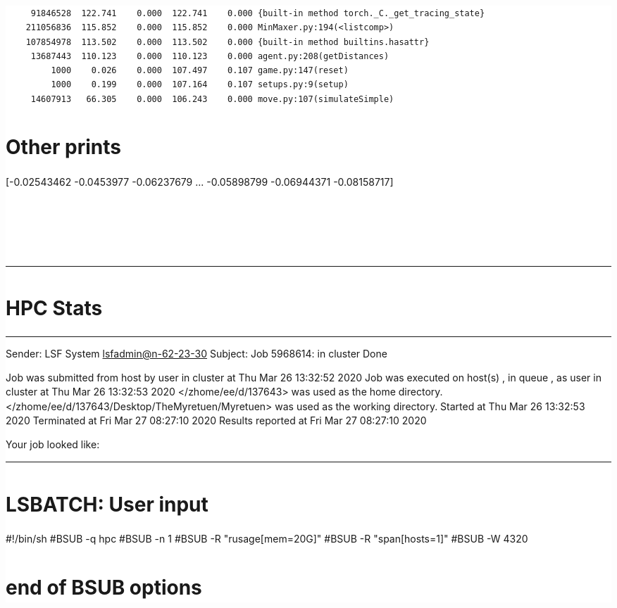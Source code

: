          91846528  122.741    0.000  122.741    0.000 {built-in method torch._C._get_tracing_state}
        211056836  115.852    0.000  115.852    0.000 MinMaxer.py:194(<listcomp>)
        107854978  113.502    0.000  113.502    0.000 {built-in method builtins.hasattr}
         13687443  110.123    0.000  110.123    0.000 agent.py:208(getDistances)
             1000    0.026    0.000  107.497    0.107 game.py:147(reset)
             1000    0.199    0.000  107.164    0.107 setups.py:9(setup)
         14607913   66.305    0.000  106.243    0.000 move.py:107(simulateSimple)


# Other prints

[-0.02543462 -0.0453977  -0.06237679 ... -0.05898799 -0.06944371
 -0.08158717]

 <br /> 
 <br /> 
 <br /> 
 <br />

---------------------------------------------------------------------------------------------------------------------

# HPC Stats


------------------------------------------------------------
Sender: LSF System <lsfadmin@n-62-23-30>
Subject: Job 5968614: <NNAgent5MiniMax> in cluster <dcc> Done

Job <NNAgent5MiniMax> was submitted from host <n-62-27-22> by user <s183905> in cluster <dcc> at Thu Mar 26 13:32:52 2020
Job was executed on host(s) <n-62-23-30>, in queue <hpc>, as user <s183905> in cluster <dcc> at Thu Mar 26 13:32:53 2020
</zhome/ee/d/137643> was used as the home directory.
</zhome/ee/d/137643/Desktop/TheMyretuen/Myretuen> was used as the working directory.
Started at Thu Mar 26 13:32:53 2020
Terminated at Fri Mar 27 08:27:10 2020
Results reported at Fri Mar 27 08:27:10 2020

Your job looked like:

------------------------------------------------------------
# LSBATCH: User input
#!/bin/sh
#BSUB -q hpc
#BSUB -n 1
#BSUB -R "rusage[mem=20G]"
#BSUB -R "span[hosts=1]"
#BSUB -W 4320
# end of BSUB options
